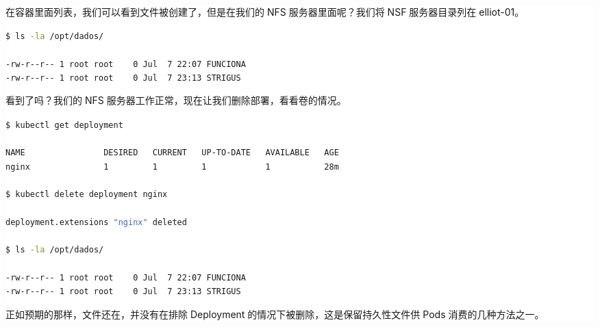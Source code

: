 在容器里面列表，我们可以看到文件被创建了，但是在我们的 NFS 服务器里面呢？我们将 NSF 服务器目录列在 elliot-01。

```sh
$ ls -la /opt/dados/

-rw-r--r-- 1 root root    0 Jul  7 22:07 FUNCIONA
-rw-r--r-- 1 root root    0 Jul  7 23:13 STRIGUS
```

看到了吗？我们的 NFS 服务器工作正常，现在让我们删除部署，看看卷的情况。

```sh
$ kubectl get deployment

NAME                DESIRED   CURRENT   UP-TO-DATE   AVAILABLE   AGE
nginx               1         1         1            1           28m

$ kubectl delete deployment nginx

deployment.extensions "nginx" deleted

$ ls -la /opt/dados/

-rw-r--r-- 1 root root    0 Jul  7 22:07 FUNCIONA
-rw-r--r-- 1 root root    0 Jul  7 23:13 STRIGUS
```

正如预期的那样，文件还在，并没有在排除 Deployment 的情况下被删除，这是保留持久性文件供 Pods 消费的几种方法之一。
